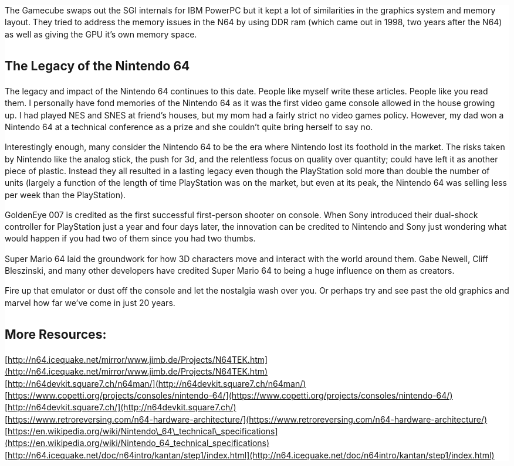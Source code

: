 The Gamecube swaps out the SGI internals for IBM PowerPC but it kept a lot of similarities in the graphics system and memory layout. They tried to address the memory issues in the N64 by using DDR ram (which came out in 1998, two years after the N64) as well as giving the GPU it’s own memory space.

The Legacy of the Nintendo 64
-----------------------------

The legacy and impact of the Nintendo 64 continues to this date. People like myself write these articles. People like you read them. I personally have fond memories of the Nintendo 64 as it was the first video game console allowed in the house growing up. I had played NES and SNES at friend’s houses, but my mom had a fairly strict no video games policy. However, my dad won a Nintendo 64 at a technical conference as a prize and she couldn’t quite bring herself to say no.

Interestingly enough, many consider the Nintendo 64 to be the era where Nintendo lost its foothold in the market. The risks taken by Nintendo like the analog stick, the push for 3d, and the relentless focus on quality over quantity; could have left it as another piece of plastic. Instead they all resulted in a lasting legacy even though the PlayStation sold more than double the number of units (largely a function of the length of time PlayStation was on the market, but even at its peak, the Nintendo 64 was selling less per week than the PlayStation).

GoldenEye 007 is credited as the first successful first-person shooter on console. When Sony introduced their dual-shock controller for PlayStation just a year and four days later, the innovation can be credited to Nintendo and Sony just wondering what would happen if you had two of them since you had two thumbs.

Super Mario 64 laid the groundwork for how 3D characters move and interact with the world around them. Gabe Newell, Cliff Bleszinski, and many other developers have credited Super Mario 64 to being a huge influence on them as creators.

Fire up that emulator or dust off the console and let the nostalgia wash over you. Or perhaps try and see past the old graphics and marvel how far we’ve come in just 20 years.

More Resources:
---------------

[http://n64.icequake.net/mirror/www.jimb.de/Projects/N64TEK.htm](http://n64.icequake.net/mirror/www.jimb.de/Projects/N64TEK.htm)  
[http://n64devkit.square7.ch/n64man/](http://n64devkit.square7.ch/n64man/)  
[https://www.copetti.org/projects/consoles/nintendo-64/](https://www.copetti.org/projects/consoles/nintendo-64/)  
[http://n64devkit.square7.ch/](http://n64devkit.square7.ch/)  
[https://www.retroreversing.com/n64-hardware-architecture/](https://www.retroreversing.com/n64-hardware-architecture/)  
[https://en.wikipedia.org/wiki/Nintendo\_64\_technical\_specifications](https://en.wikipedia.org/wiki/Nintendo_64_technical_specifications)  
[http://n64.icequake.net/doc/n64intro/kantan/step1/index.html](http://n64.icequake.net/doc/n64intro/kantan/step1/index.html)

